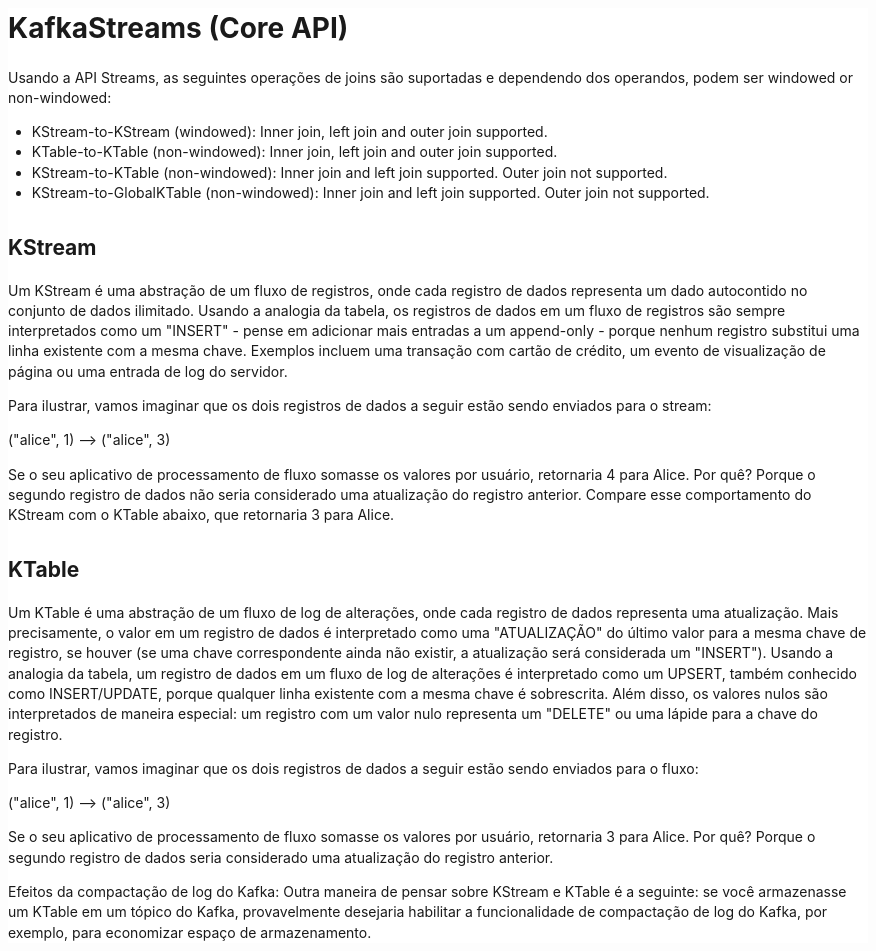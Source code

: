 # KafkaStreams (Core API)

Usando a API Streams, as seguintes operações de joins são suportadas e dependendo dos operandos, podem ser windowed or non-windowed:

- KStream-to-KStream (windowed): Inner join, left join and outer join supported.
- KTable-to-KTable (non-windowed): Inner join, left join and outer join supported.
- KStream-to-KTable (non-windowed): Inner join and left join supported. Outer join not supported.
- KStream-to-GlobalKTable (non-windowed): Inner join and left join supported. Outer join not supported.

## KStream
Um KStream é uma abstração de um fluxo de registros, onde cada registro de dados representa um dado autocontido no conjunto de dados ilimitado. Usando a analogia da tabela, os registros de dados em um fluxo de registros são sempre interpretados como um "INSERT" - pense em adicionar mais entradas a um append-only - porque nenhum registro substitui uma linha existente com a mesma chave. Exemplos incluem uma transação com cartão de crédito, um evento de visualização de página ou uma entrada de log do servidor.

Para ilustrar, vamos imaginar que os dois registros de dados a seguir estão sendo enviados para o stream:


("alice", 1) --> ("alice", 3)

Se o seu aplicativo de processamento de fluxo somasse os valores por usuário, retornaria 4 para Alice. Por quê? Porque o segundo registro de dados não seria considerado uma atualização do registro anterior. Compare esse comportamento do KStream com o KTable abaixo, que retornaria 3 para Alice.

## KTable

Um KTable é uma abstração de um fluxo de log de alterações, onde cada registro de dados representa uma atualização. Mais precisamente, o valor em um registro de dados é interpretado como uma "ATUALIZAÇÃO" do último valor para a mesma chave de registro, se houver (se uma chave correspondente ainda não existir, a atualização será considerada um "INSERT"). Usando a analogia da tabela, um registro de dados em um fluxo de log de alterações é interpretado como um UPSERT, também conhecido como INSERT/UPDATE, porque qualquer linha existente com a mesma chave é sobrescrita. Além disso, os valores nulos são interpretados de maneira especial: um registro com um valor nulo representa um "DELETE" ou uma lápide para a chave do registro.

Para ilustrar, vamos imaginar que os dois registros de dados a seguir estão sendo enviados para o fluxo:


("alice", 1) --> ("alice", 3)

Se o seu aplicativo de processamento de fluxo somasse os valores por usuário, retornaria 3 para Alice. Por quê? Porque o segundo registro de dados seria considerado uma atualização do registro anterior.

Efeitos da compactação de log do Kafka: Outra maneira de pensar sobre KStream e KTable é a seguinte: se você armazenasse um KTable em um tópico do Kafka, provavelmente desejaria habilitar a funcionalidade de compactação de log do Kafka, por exemplo, para economizar espaço de armazenamento.
